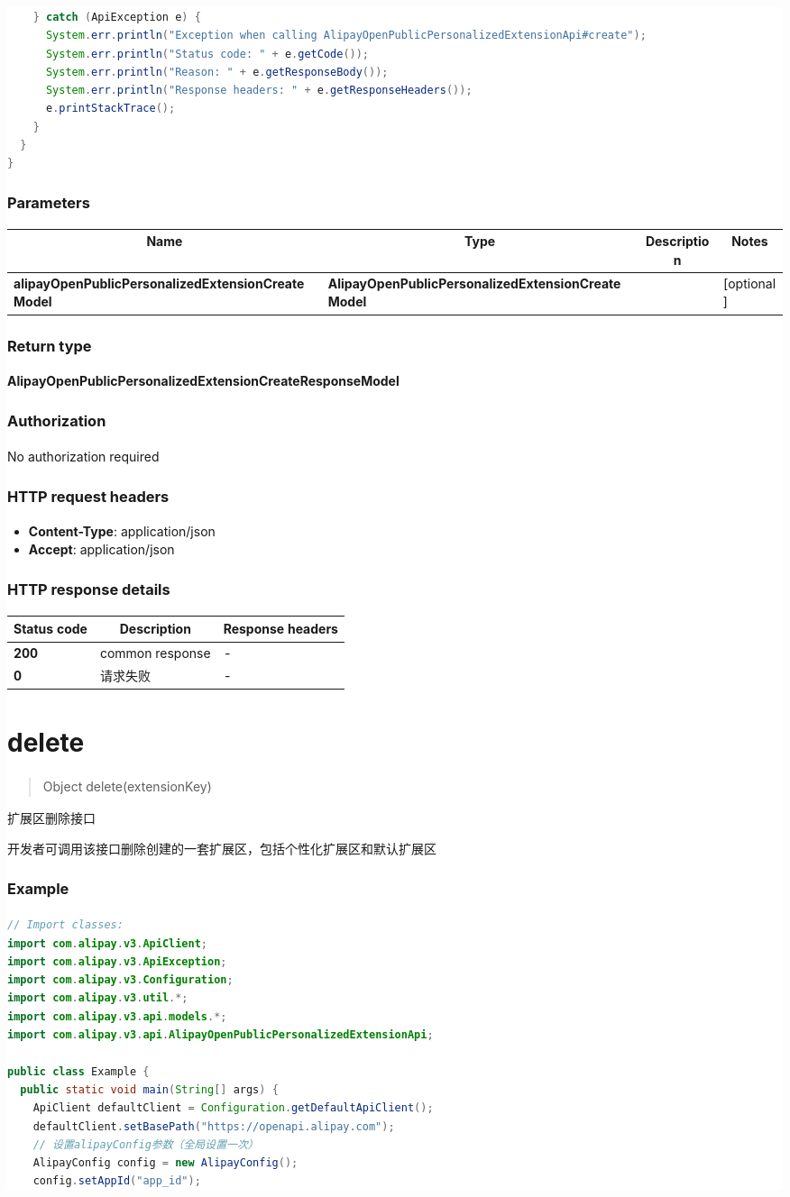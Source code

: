 ```java
    } catch (ApiException e) {
      System.err.println("Exception when calling AlipayOpenPublicPersonalizedExtensionApi#create");
      System.err.println("Status code: " + e.getCode());
      System.err.println("Reason: " + e.getResponseBody());
      System.err.println("Response headers: " + e.getResponseHeaders());
      e.printStackTrace();
    }
  }
}
```

### Parameters

| Name | Type | Description  | Notes |
|------------- | ------------- | ------------- | -------------|
| **alipayOpenPublicPersonalizedExtensionCreateModel** | **AlipayOpenPublicPersonalizedExtensionCreateModel**|  | [optional] |

### Return type

**AlipayOpenPublicPersonalizedExtensionCreateResponseModel**

### Authorization

No authorization required

### HTTP request headers

 - **Content-Type**: application/json
 - **Accept**: application/json

### HTTP response details
| Status code | Description | Response headers |
|-------------|-------------|------------------|
| **200** | common response |  -  |
| **0** | 请求失败 |  -  |

<a name="delete"></a>
# **delete**
> Object delete(extensionKey)

扩展区删除接口

开发者可调用该接口删除创建的一套扩展区，包括个性化扩展区和默认扩展区

### Example
```java
// Import classes:
import com.alipay.v3.ApiClient;
import com.alipay.v3.ApiException;
import com.alipay.v3.Configuration;
import com.alipay.v3.util.*;
import com.alipay.v3.api.models.*;
import com.alipay.v3.api.AlipayOpenPublicPersonalizedExtensionApi;

public class Example {
  public static void main(String[] args) {
    ApiClient defaultClient = Configuration.getDefaultApiClient();
    defaultClient.setBasePath("https://openapi.alipay.com");
    // 设置alipayConfig参数（全局设置一次）
    AlipayConfig config = new AlipayConfig();
    config.setAppId("app_id");
```